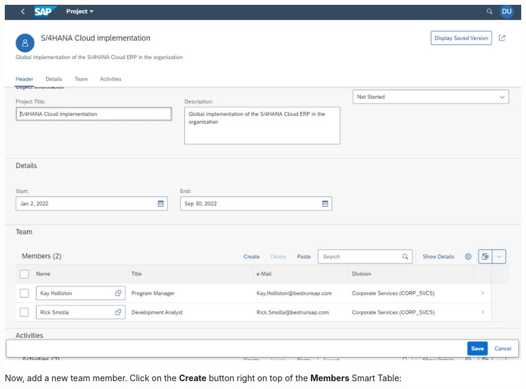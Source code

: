 ![Figure 6 – Edit Project](edit-project.png)

Now, add a new team member. Click on the **Create** button right on top of the **Members** Smart Table:

